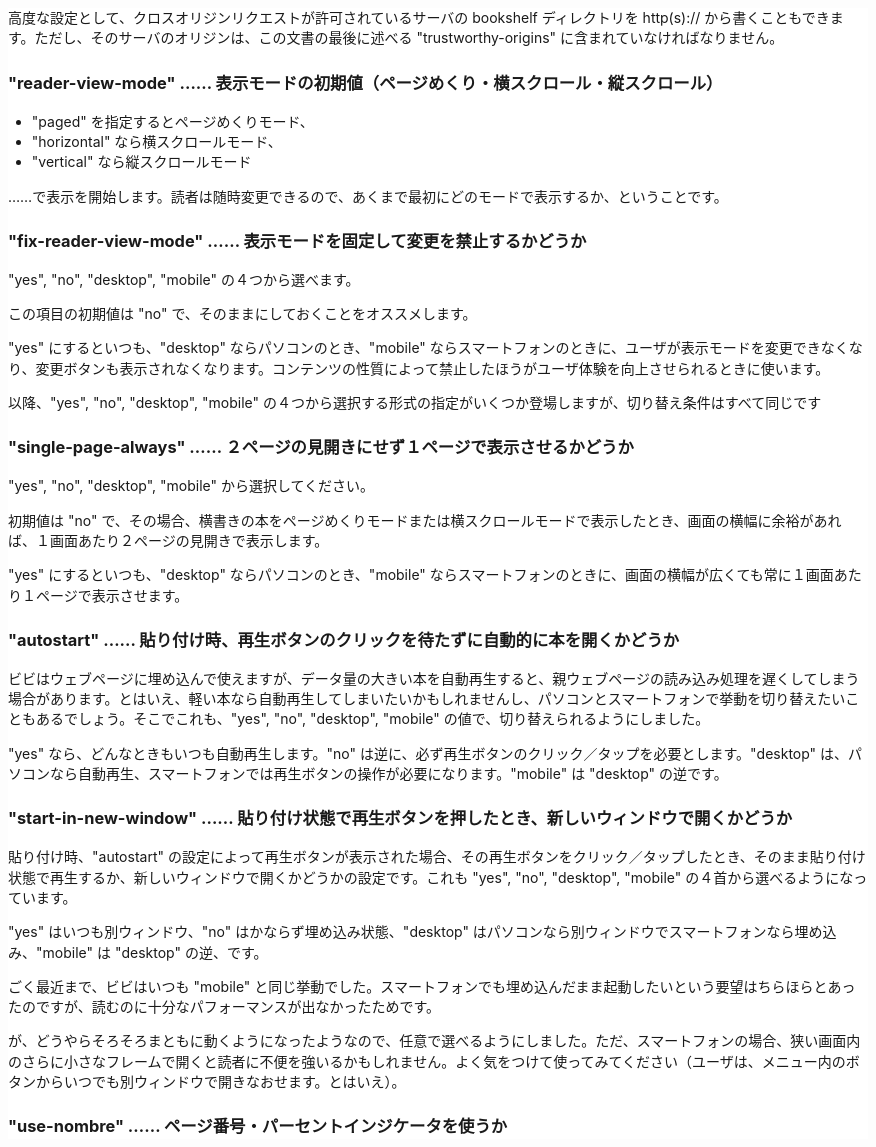 高度な設定として、クロスオリジンリクエストが許可されているサーバの bookshelf ディレクトリを http(s):// から書くこともできます。ただし、そのサーバのオリジンは、この文書の最後に述べる "trustworthy-origins" に含まれていなければなりません。


### "reader-view-mode" …… 表示モードの初期値（ページめくり・横スクロール・縦スクロール）

* "paged" を指定するとページめくりモード、
* "horizontal" なら横スクロールモード、
* "vertical" なら縦スクロールモード

……で表示を開始します。読者は随時変更できるので、あくまで最初にどのモードで表示するか、ということです。


### "fix-reader-view-mode" …… 表示モードを固定して変更を禁止するかどうか

"yes", "no", "desktop", "mobile" の４つから選べます。

この項目の初期値は "no" で、そのままにしておくことをオススメします。

"yes" にするといつも、"desktop" ならパソコンのとき、"mobile" ならスマートフォンのときに、ユーザが表示モードを変更できなくなり、変更ボタンも表示されなくなります。コンテンツの性質によって禁止したほうがユーザ体験を向上させられるときに使います。

以降、"yes", "no", "desktop", "mobile" の４つから選択する形式の指定がいくつか登場しますが、切り替え条件はすべて同じです


### "single-page-always" …… ２ページの見開きにせず１ページで表示させるかどうか

"yes", "no", "desktop", "mobile" から選択してください。

初期値は "no" で、その場合、横書きの本をページめくりモードまたは横スクロールモードで表示したとき、画面の横幅に余裕があれば、１画面あたり２ページの見開きで表示します。

"yes" にするといつも、"desktop" ならパソコンのとき、"mobile" ならスマートフォンのときに、画面の横幅が広くても常に１画面あたり１ページで表示させます。


### "autostart" …… 貼り付け時、再生ボタンのクリックを待たずに自動的に本を開くかどうか

ビビはウェブページに埋め込んで使えますが、データ量の大きい本を自動再生すると、親ウェブページの読み込み処理を遅くしてしまう場合があります。とはいえ、軽い本なら自動再生してしまいたいかもしれませんし、パソコンとスマートフォンで挙動を切り替えたいこともあるでしょう。そこでこれも、"yes", "no", "desktop", "mobile" の値で、切り替えられるようにしました。

"yes" なら、どんなときもいつも自動再生します。"no" は逆に、必ず再生ボタンのクリック／タップを必要とします。"desktop" は、パソコンなら自動再生、スマートフォンでは再生ボタンの操作が必要になります。"mobile" は "desktop" の逆です。


### "start-in-new-window" …… 貼り付け状態で再生ボタンを押したとき、新しいウィンドウで開くかどうか

貼り付け時、"autostart" の設定によって再生ボタンが表示された場合、その再生ボタンをクリック／タップしたとき、そのまま貼り付け状態で再生するか、新しいウィンドウで開くかどうかの設定です。これも "yes", "no", "desktop", "mobile" の４首から選べるようになっています。

"yes" はいつも別ウィンドウ、"no" はかならず埋め込み状態、"desktop" はパソコンなら別ウィンドウでスマートフォンなら埋め込み、"mobile" は "desktop" の逆、です。

ごく最近まで、ビビはいつも "mobile" と同じ挙動でした。スマートフォンでも埋め込んだまま起動したいという要望はちらほらとあったのですが、読むのに十分なパフォーマンスが出なかったためです。

が、どうやらそろそろまともに動くようになったようなので、任意で選べるようにしました。ただ、スマートフォンの場合、狭い画面内のさらに小さなフレームで開くと読者に不便を強いるかもしれません。よく気をつけて使ってみてください（ユーザは、メニュー内のボタンからいつでも別ウィンドウで開きなおせます。とはいえ）。


### "use-nombre" …… ページ番号・パーセントインジケータを使うか
